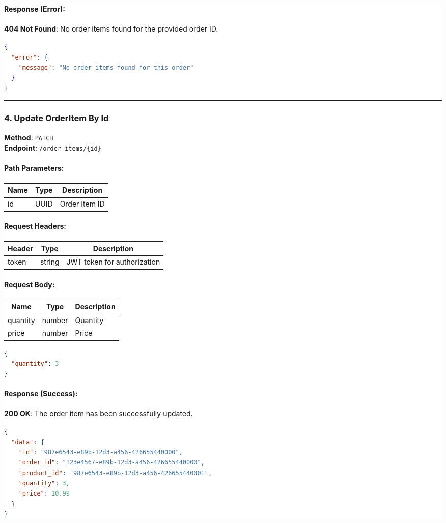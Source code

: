 #### Response (Error):

**404 Not Found**: No order items found for the provided order ID.

```json
{
  "error": {
    "message": "No order items found for this order"
  }
}
```

---

### 4. Update OrderItem By Id

**Method**: `PATCH`  
**Endpoint**: `/order-items/{id}`

#### Path Parameters:

| Name | Type | Description   |
| ---- | ---- | ------------- |
| id   | UUID | Order Item ID |

#### Request Headers:

| Header | Type   | Description                 |
| ------ | ------ | --------------------------- |
| token  | string | JWT token for authorization |

#### Request Body:

| Name     | Type   | Description |
| -------- | ------ | ----------- |
| quantity | number | Quantity    |
| price    | number | Price       |

```json
{
  "quantity": 3
}
```

#### Response (Success):

**200 OK**: The order item has been successfully updated.

```json
{
  "data": {
    "id": "987e6543-e89b-12d3-a456-426655440000",
    "order_id": "123e4567-e89b-12d3-a456-426655440000",
    "product_id": "987e6543-e89b-12d3-a456-426655440001",
    "quantity": 3,
    "price": 10.99
  }
}
```
